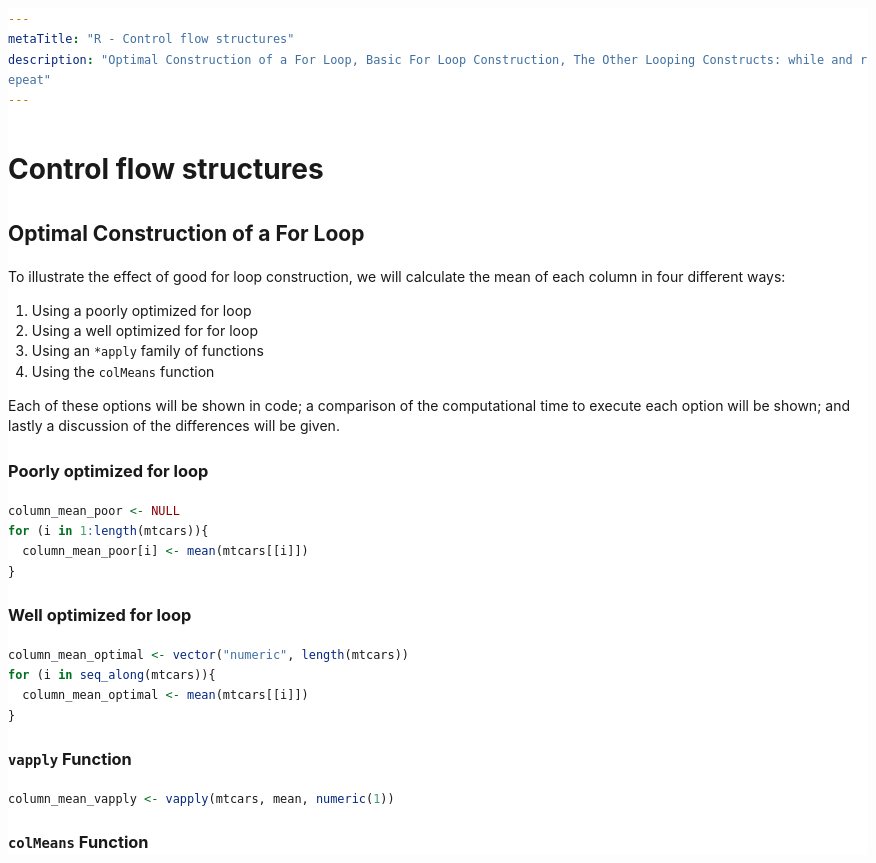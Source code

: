 ```yaml
---
metaTitle: "R - Control flow structures"
description: "Optimal Construction of a For Loop, Basic For Loop Construction, The Other Looping Constructs: while and repeat"
---
```


# Control flow structures



## Optimal Construction of a For Loop


To illustrate the effect of good for loop construction, we will calculate the mean of each column in four different ways:

1. Using a poorly optimized for loop
1. Using a well optimized for for loop
1. Using an `*apply` family of functions
1. Using the `colMeans` function

Each of these options will be shown in code; a comparison of the computational time to execute each option will be shown; and lastly a discussion of the differences will be given.

### Poorly optimized for loop

```r
column_mean_poor <- NULL
for (i in 1:length(mtcars)){
  column_mean_poor[i] <- mean(mtcars[[i]])
}

```

### Well optimized for loop

```r
column_mean_optimal <- vector("numeric", length(mtcars))
for (i in seq_along(mtcars)){
  column_mean_optimal <- mean(mtcars[[i]])
}

```

### `vapply` Function

```r
column_mean_vapply <- vapply(mtcars, mean, numeric(1))

```

### `colMeans` Function

